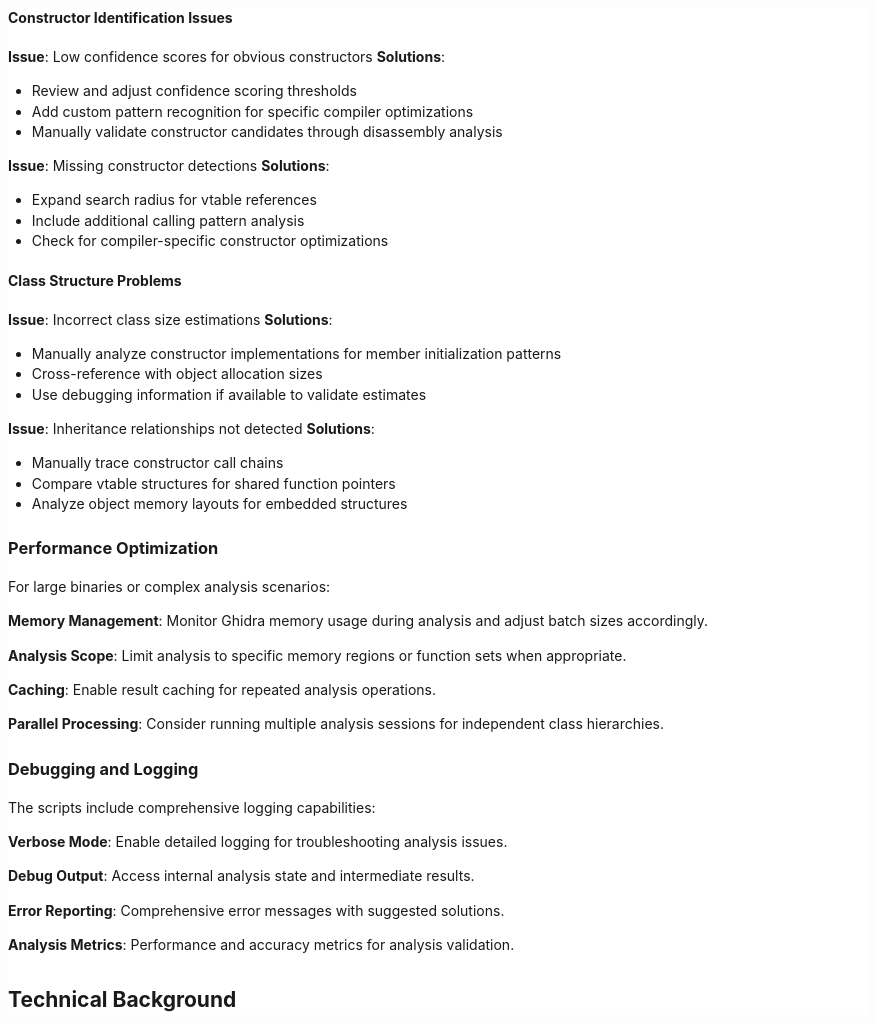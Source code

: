 #### Constructor Identification Issues

**Issue**: Low confidence scores for obvious constructors
**Solutions**:
- Review and adjust confidence scoring thresholds
- Add custom pattern recognition for specific compiler optimizations
- Manually validate constructor candidates through disassembly analysis

**Issue**: Missing constructor detections
**Solutions**:
- Expand search radius for vtable references
- Include additional calling pattern analysis
- Check for compiler-specific constructor optimizations

#### Class Structure Problems

**Issue**: Incorrect class size estimations
**Solutions**:
- Manually analyze constructor implementations for member initialization patterns
- Cross-reference with object allocation sizes
- Use debugging information if available to validate estimates

**Issue**: Inheritance relationships not detected
**Solutions**:
- Manually trace constructor call chains
- Compare vtable structures for shared function pointers
- Analyze object memory layouts for embedded structures

### Performance Optimization

For large binaries or complex analysis scenarios:

**Memory Management**: Monitor Ghidra memory usage during analysis and adjust batch sizes accordingly.

**Analysis Scope**: Limit analysis to specific memory regions or function sets when appropriate.

**Caching**: Enable result caching for repeated analysis operations.

**Parallel Processing**: Consider running multiple analysis sessions for independent class hierarchies.

### Debugging and Logging

The scripts include comprehensive logging capabilities:

**Verbose Mode**: Enable detailed logging for troubleshooting analysis issues.

**Debug Output**: Access internal analysis state and intermediate results.

**Error Reporting**: Comprehensive error messages with suggested solutions.

**Analysis Metrics**: Performance and accuracy metrics for analysis validation.

## Technical Background
